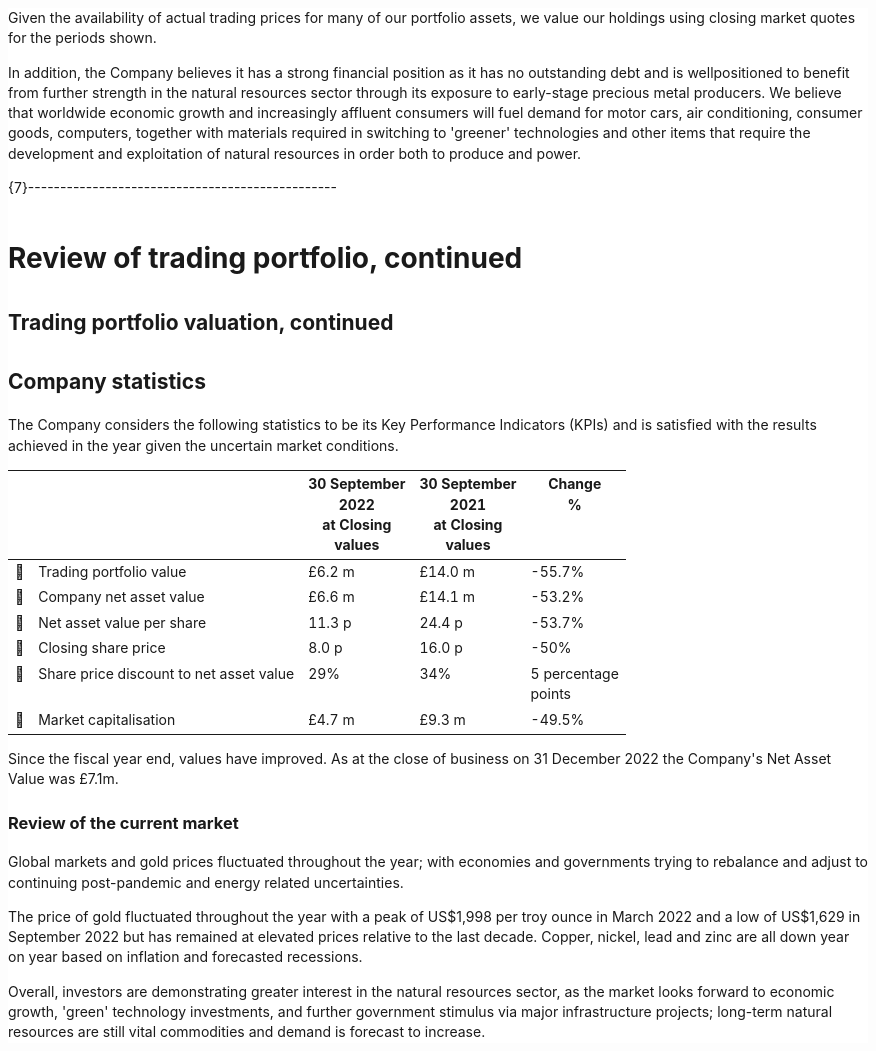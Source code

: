 Given the availability of actual trading prices for many of our portfolio assets, we value our holdings using closing market quotes for the periods shown.

In addition, the Company believes it has a strong financial position as it has no outstanding debt and is wellpositioned to benefit from further strength in the natural resources sector through its exposure to early-stage precious metal producers. We believe that worldwide economic growth and increasingly affluent consumers will fuel demand for motor cars, air conditioning, consumer goods, computers, together with materials required in switching to 'greener' technologies and other items that require the development and exploitation of natural resources in order both to produce and power.

{7}------------------------------------------------

# Review of trading portfolio, continued

## Trading portfolio valuation, continued

## Company statistics

The Company considers the following statistics to be its Key Performance Indicators (KPIs) and is satisfied with the results achieved in the year given the uncertain market conditions.

|   |                                         | 30 September<br>2022<br>at Closing<br>values | 30 September<br>2021<br>at Closing<br>values | Change<br>%            |
|---|-----------------------------------------|----------------------------------------------|----------------------------------------------|------------------------|
|  | Trading portfolio value                 | £6.2 m                                       | £14.0 m                                      | -55.7%                 |
|  | Company net asset value                 | £6.6 m                                       | £14.1 m                                      | -53.2%                 |
|  | Net asset value per share               | 11.3 p                                       | 24.4 p                                       | -53.7%                 |
|  | Closing share price                     | 8.0 p                                        | 16.0 p                                       | -50%                   |
|  | Share price discount to net asset value | 29%                                          | 34%                                          | 5 percentage<br>points |
|  | Market capitalisation                   | £4.7 m                                       | £9.3 m                                       | -49.5%                 |

Since the fiscal year end, values have improved. As at the close of business on 31 December 2022 the Company's Net Asset Value was £7.1m.

### Review of the current market

Global markets and gold prices fluctuated throughout the year; with economies and governments trying to rebalance and adjust to continuing post-pandemic and energy related uncertainties.

The price of gold fluctuated throughout the year with a peak of US\$1,998 per troy ounce in March 2022 and a low of US\$1,629 in September 2022 but has remained at elevated prices relative to the last decade. Copper, nickel, lead and zinc are all down year on year based on inflation and forecasted recessions.

Overall, investors are demonstrating greater interest in the natural resources sector, as the market looks forward to economic growth, 'green' technology investments, and further government stimulus via major infrastructure projects; long-term natural resources are still vital commodities and demand is forecast to increase.
